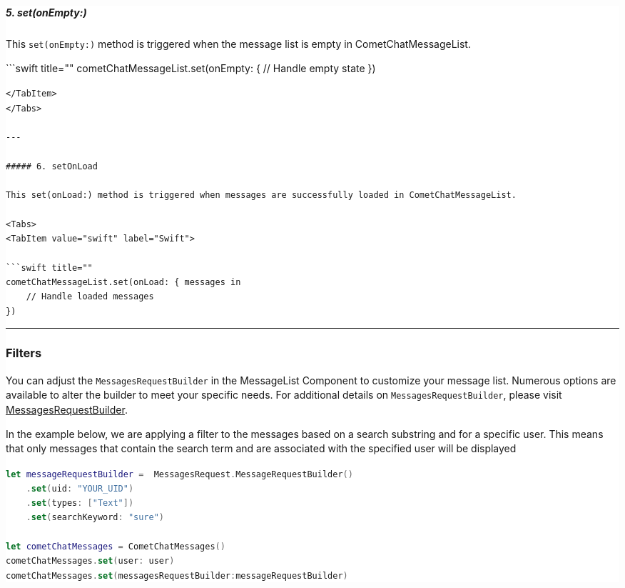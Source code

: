 ##### 5. set(onEmpty:)

This `set(onEmpty:)` method is triggered when the message list is empty in CometChatMessageList.

<Tabs> 
<TabItem value="swift" label="Swift">
```swift title=""
cometChatMessageList.set(onEmpty: {
    // Handle empty state
})

````
</TabItem> 
</Tabs>

---

##### 6. setOnLoad

This set(onLoad:) method is triggered when messages are successfully loaded in CometChatMessageList.

<Tabs> 
<TabItem value="swift" label="Swift">

```swift title=""
cometChatMessageList.set(onLoad: { messages in
    // Handle loaded messages
})

````

</TabItem>
</Tabs>

---

### Filters

You can adjust the `MessagesRequestBuilder` in the MessageList Component to customize your message list. Numerous options are available to alter the builder to meet your specific needs. For additional details on `MessagesRequestBuilder`, please visit [MessagesRequestBuilder](/sdk/ios/additional-message-filtering).

In the example below, we are applying a filter to the messages based on a search substring and for a specific user. This means that only messages that contain the search term and are associated with the specified user will be displayed

<Tabs>

<TabItem value="swift" label="Swift">

```swift
let messageRequestBuilder =  MessagesRequest.MessageRequestBuilder()
    .set(uid: "YOUR_UID")
    .set(types: ["Text"])
    .set(searchKeyword: "sure")

let cometChatMessages = CometChatMessages()
cometChatMessages.set(user: user)
cometChatMessages.set(messagesRequestBuilder:messageRequestBuilder)
```
